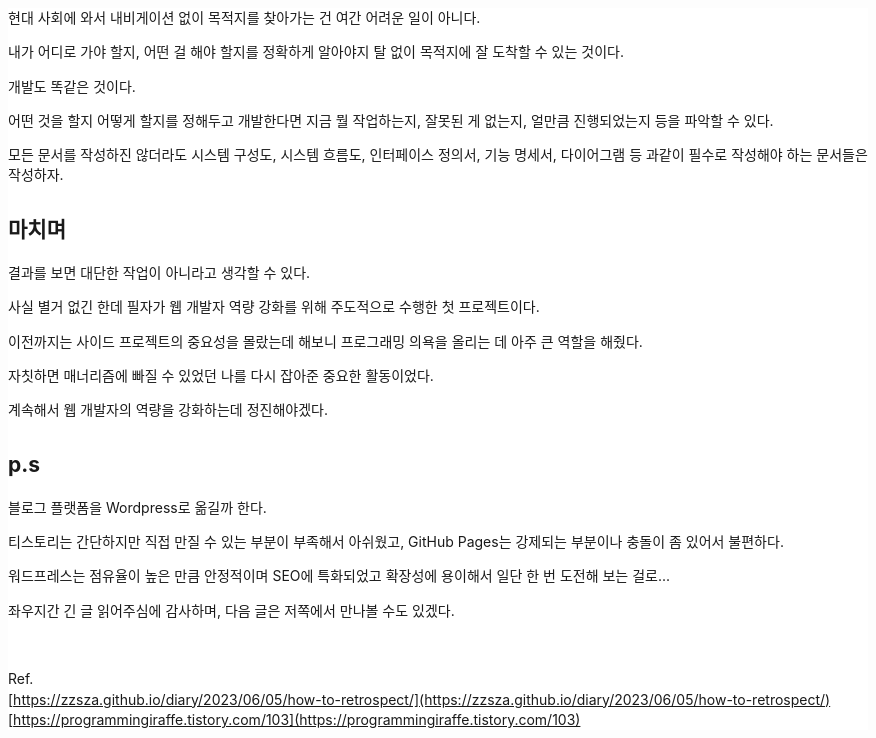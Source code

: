 현대 사회에 와서 내비게이션 없이 목적지를 찾아가는 건 여간 어려운 일이 아니다.

내가 어디로 가야 할지, 어떤 걸 해야 할지를 정확하게 알아야지 탈 없이 목적지에 잘 도착할 수 있는 것이다.

개발도 똑같은 것이다.

어떤 것을 할지 어떻게 할지를 정해두고 개발한다면 지금 뭘 작업하는지, 잘못된 게 없는지, 얼만큼 진행되었는지 등을 파악할 수 있다.

모든 문서를 작성하진 않더라도 시스템 구성도, 시스템 흐름도, 인터페이스 정의서, 기능 명세서, 다이어그램 등 과같이 필수로 작성해야 하는 문서들은 작성하자.


## 마치며
결과를 보면 대단한 작업이 아니라고 생각할 수 있다.

사실 별거 없긴 한데 필자가 웹 개발자 역량 강화를 위해 주도적으로 수행한 첫 프로젝트이다.

이전까지는 사이드 프로젝트의 중요성을 몰랐는데 해보니 프로그래밍 의욕을 올리는 데 아주 큰 역할을 해줬다.

자칫하면 매너리즘에 빠질 수 있었던 나를 다시 잡아준 중요한 활동이었다.

계속해서 웹 개발자의 역량을 강화하는데 정진해야겠다.

## p.s
블로그 플랫폼을 Wordpress로 옮길까 한다.

티스토리는 간단하지만 직접 만질 수 있는 부분이 부족해서 아쉬웠고, GitHub Pages는 강제되는 부분이나 충돌이 좀 있어서 불편하다.

워드프레스는 점유율이 높은 만큼 안정적이며 SEO에 특화되었고 확장성에 용이해서 일단 한 번 도전해 보는 걸로... 

좌우지간 긴 글 읽어주심에 감사하며, 다음 글은 저쪽에서 만나볼 수도 있겠다.

<br/>

Ref.  
[https://zzsza.github.io/diary/2023/06/05/how-to-retrospect/](https://zzsza.github.io/diary/2023/06/05/how-to-retrospect/)
[https://programmingiraffe.tistory.com/103](https://programmingiraffe.tistory.com/103)

